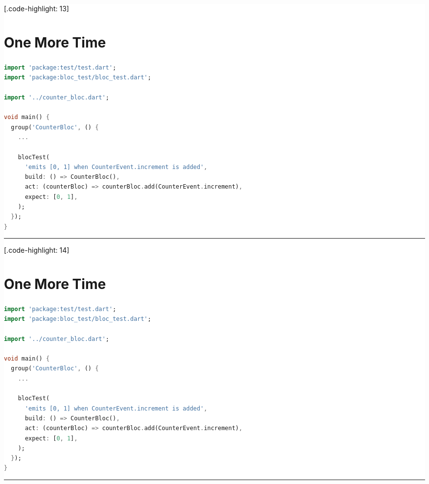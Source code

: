 [.code-highlight: 13]

# One More Time

```dart
import 'package:test/test.dart';
import 'package:bloc_test/bloc_test.dart';

import '../counter_bloc.dart';

void main() {
  group('CounterBloc', () {
    ...

    blocTest(
      'emits [0, 1] when CounterEvent.increment is added',
      build: () => CounterBloc(),
      act: (counterBloc) => counterBloc.add(CounterEvent.increment),
      expect: [0, 1],
    );
  });
}
```

---

[.code-highlight: 14]

# One More Time

```dart
import 'package:test/test.dart';
import 'package:bloc_test/bloc_test.dart';

import '../counter_bloc.dart';

void main() {
  group('CounterBloc', () {
    ...

    blocTest(
      'emits [0, 1] when CounterEvent.increment is added',
      build: () => CounterBloc(),
      act: (counterBloc) => counterBloc.add(CounterEvent.increment),
      expect: [0, 1],
    );
  });
}
```

---
